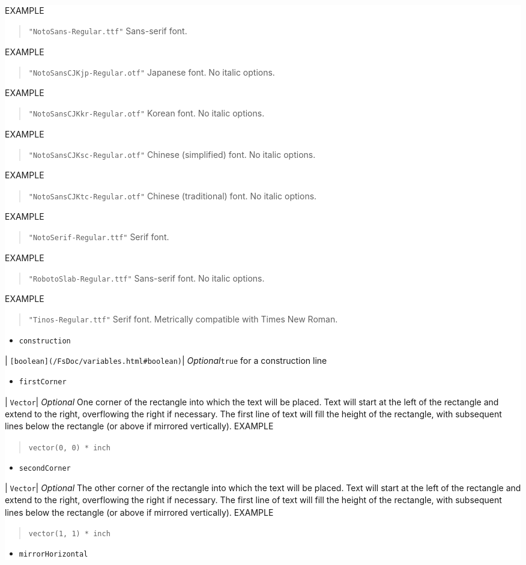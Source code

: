 EXAMPLE

> `"NotoSans-Regular.ttf"` Sans-serif font.

EXAMPLE

> `"NotoSansCJKjp-Regular.otf"` Japanese font. No italic options.

EXAMPLE

> `"NotoSansCJKkr-Regular.otf"` Korean font. No italic options.

EXAMPLE

> `"NotoSansCJKsc-Regular.otf"` Chinese (simplified) font. No italic options.

EXAMPLE

> `"NotoSansCJKtc-Regular.otf"` Chinese (traditional) font. No italic options.

EXAMPLE

> `"NotoSerif-Regular.ttf"` Serif font.

EXAMPLE

> `"RobotoSlab-Regular.ttf"` Sans-serif font. No italic options.

EXAMPLE

> `"Tinos-Regular.ttf"` Serif font. Metrically compatible with Times New
> Roman.  
  
  * `construction`

| `[boolean](/FsDoc/variables.html#boolean)`|  _Optional_`true` for a
construction line  
  
  * `firstCorner`

| `Vector`|  _Optional_ One corner of the rectangle into which the text will
be placed. Text will start at the left of the rectangle and extend to the
right, overflowing the right if necessary. The first line of text will fill
the height of the rectangle, with subsequent lines below the rectangle (or
above if mirrored vertically).  EXAMPLE

> `vector(0, 0) * inch`  
  
  * `secondCorner`

| `Vector`|  _Optional_ The other corner of the rectangle into which the text
will be placed. Text will start at the left of the rectangle and extend to the
right, overflowing the right if necessary. The first line of text will fill
the height of the rectangle, with subsequent lines below the rectangle (or
above if mirrored vertically).  EXAMPLE

> `vector(1, 1) * inch`  
  
  * `mirrorHorizontal`
